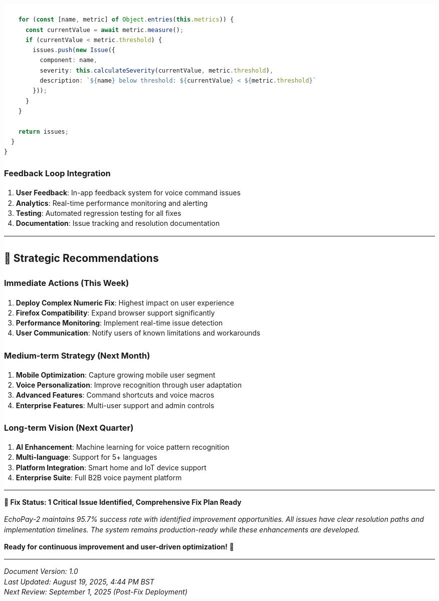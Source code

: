 ```typescript
    
    for (const [name, metric] of Object.entries(this.metrics)) {
      const currentValue = await metric.measure();
      if (currentValue < metric.threshold) {
        issues.push(new Issue({
          component: name,
          severity: this.calculateSeverity(currentValue, metric.threshold),
          description: `${name} below threshold: ${currentValue} < ${metric.threshold}`
        }));
      }
    }
    
    return issues;
  }
}
```

### Feedback Loop Integration
1. **User Feedback**: In-app feedback system for voice command issues
2. **Analytics**: Real-time performance monitoring and alerting
3. **Testing**: Automated regression testing for all fixes
4. **Documentation**: Issue tracking and resolution documentation

---

## 🎯 Strategic Recommendations

### Immediate Actions (This Week)
1. **Deploy Complex Numeric Fix**: Highest impact on user experience
2. **Firefox Compatibility**: Expand browser support significantly
3. **Performance Monitoring**: Implement real-time issue detection
4. **User Communication**: Notify users of known limitations and workarounds

### Medium-term Strategy (Next Month)
1. **Mobile Optimization**: Capture growing mobile user segment
2. **Voice Personalization**: Improve recognition through user adaptation
3. **Advanced Features**: Command shortcuts and voice macros
4. **Enterprise Features**: Multi-user support and admin controls

### Long-term Vision (Next Quarter)
1. **AI Enhancement**: Machine learning for voice pattern recognition
2. **Multi-language**: Support for 5+ languages
3. **Platform Integration**: Smart home and IoT device support
4. **Enterprise Suite**: Full B2B voice payment platform

---

**🔧 Fix Status: 1 Critical Issue Identified, Comprehensive Fix Plan Ready**

*EchoPay-2 maintains 95.7% success rate with identified improvement opportunities. All issues have clear resolution paths and implementation timelines. The system remains production-ready while these enhancements are developed.*

**Ready for continuous improvement and user-driven optimization!** 🚀

---

*Document Version: 1.0*  
*Last Updated: August 19, 2025, 4:44 PM BST*  
*Next Review: September 1, 2025 (Post-Fix Deployment)*
